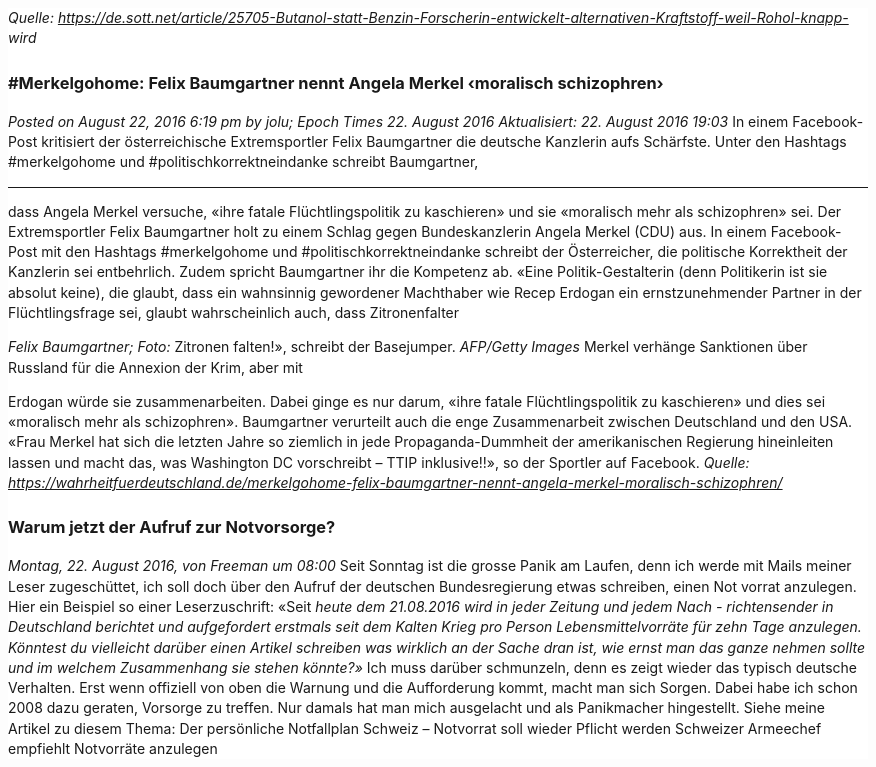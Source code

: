 _Quelle: https://de.sott.net/article/25705-Butanol-statt-Benzin-Forscherin-entwickelt-alternativen-Kraftstoff-weil-Rohol-knapp-_
_wird_

### #Merkelgohome: Felix Baumgartner nennt Angela Merkel ‹moralisch schizophren›
_Posted on August 22, 2016 6:19 pm by jolu; Epoch Times 22. August 2016 Aktualisiert: 22. August 2016 19:03_
In einem Facebook-Post kritisiert der österreichische Extremsportler Felix Baumgartner die deutsche Kanzlerin
aufs Schärfste. Unter den Hashtags #merkelgohome und #politischkorrektneindanke schreibt Baumgartner,


-----

dass Angela Merkel versuche, «ihre fatale Flüchtlingspolitik zu kaschieren» und sie «moralisch mehr als schizophren» sei.
Der Extremsportler Felix Baumgartner holt zu einem Schlag gegen Bundeskanzlerin
Angela Merkel (CDU) aus.
In einem Facebook-Post mit den Hashtags #merkelgohome und #politischkorrektneindanke schreibt der Österreicher, die politische Korrektheit der Kanzlerin sei entbehrlich. Zudem spricht Baumgartner ihr die Kompetenz ab.
«Eine Politik-Gestalterin (denn Politikerin ist sie absolut keine), die glaubt, dass ein
wahnsinnig gewordener Machthaber wie Recep Erdogan ein ernstzunehmender
Partner in der Flüchtlingsfrage sei, glaubt wahrscheinlich auch, dass Zitronenfalter

_Felix Baumgartner; Foto:_ Zitronen falten!», schreibt der Basejumper.
_AFP/Getty Images_ Merkel verhänge Sanktionen über Russland für die Annexion der Krim, aber mit

Erdogan würde sie zusammenarbeiten. Dabei ginge es nur darum, «ihre fatale Flüchtlingspolitik zu kaschieren»
und dies sei «moralisch mehr als schizophren».
Baumgartner verurteilt auch die enge Zusammenarbeit zwischen Deutschland und den USA. «Frau Merkel hat
sich die letzten Jahre so ziemlich in jede Propaganda-Dummheit der amerikanischen Regierung hineinleiten
lassen und macht das, was Washington DC vorschreibt – TTIP inklusive!!», so der Sportler auf Facebook.
_Quelle: https://wahrheitfuerdeutschland.de/merkelgohome-felix-baumgartner-nennt-angela-merkel-moralisch-schizophren/_

### Warum jetzt der Aufruf zur Notvorsorge?
_Montag, 22. August 2016, von Freeman um 08:00_
Seit Sonntag ist die grosse Panik am Laufen, denn ich werde mit
Mails meiner Leser zugeschüttet, ich soll doch über den Aufruf
der deutschen Bundesregierung etwas schreiben, einen Not vorrat anzulegen. Hier ein Beispiel so einer Leserzuschrift: «Seit
_heute dem 21.08.2016 wird in jeder Zeitung und jedem Nach -_
_richtensender in Deutschland berichtet und aufgefordert erstmals_
_seit dem Kalten Krieg pro Person Lebensmittelvorräte für zehn_
_Tage anzulegen. Könntest du vielleicht darüber einen Artikel_
_schreiben was wirklich an der Sache dran ist, wie ernst man das_
_ganze nehmen sollte und im welchem Zusammenhang sie stehen könnte?»_
Ich muss darüber schmunzeln, denn es zeigt wieder das typisch deutsche Verhalten. Erst wenn offiziell von oben
die Warnung und die Aufforderung kommt, macht man sich Sorgen. Dabei habe ich schon 2008 dazu geraten,
Vorsorge zu treffen. Nur damals hat man mich ausgelacht und als Panikmacher hingestellt. Siehe meine Artikel
zu diesem Thema:
Der persönliche Notfallplan
Schweiz – Notvorrat soll wieder Pflicht werden
Schweizer Armeechef empfiehlt Notvorräte anzulegen

